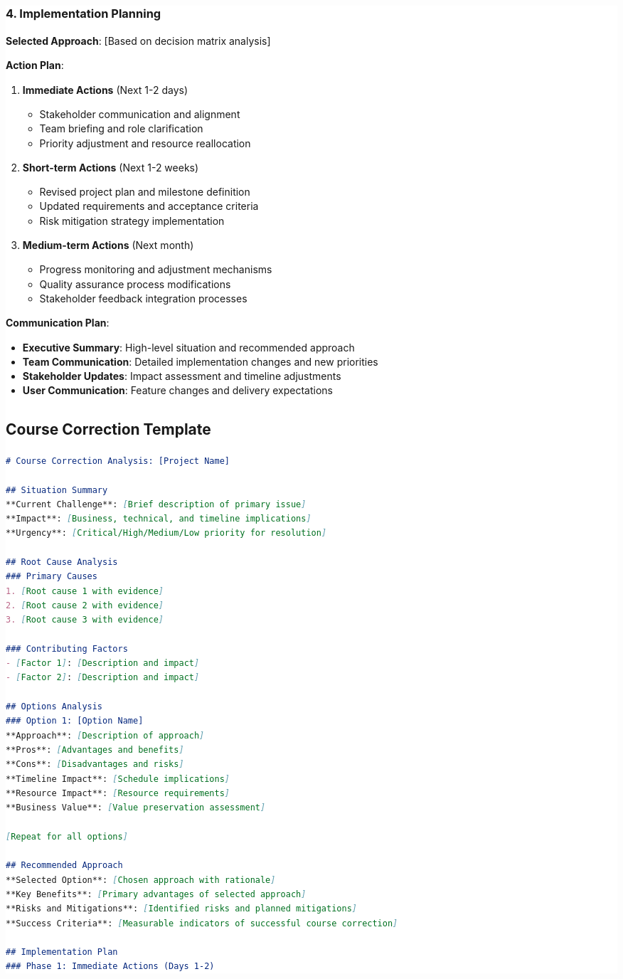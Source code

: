 ### 4. Implementation Planning

**Selected Approach**: [Based on decision matrix analysis]

**Action Plan**:
1. **Immediate Actions** (Next 1-2 days)
   - Stakeholder communication and alignment
   - Team briefing and role clarification
   - Priority adjustment and resource reallocation

2. **Short-term Actions** (Next 1-2 weeks)  
   - Revised project plan and milestone definition
   - Updated requirements and acceptance criteria
   - Risk mitigation strategy implementation

3. **Medium-term Actions** (Next month)
   - Progress monitoring and adjustment mechanisms
   - Quality assurance process modifications
   - Stakeholder feedback integration processes

**Communication Plan**:
- **Executive Summary**: High-level situation and recommended approach
- **Team Communication**: Detailed implementation changes and new priorities
- **Stakeholder Updates**: Impact assessment and timeline adjustments
- **User Communication**: Feature changes and delivery expectations

## Course Correction Template

```markdown
# Course Correction Analysis: [Project Name]

## Situation Summary
**Current Challenge**: [Brief description of primary issue]
**Impact**: [Business, technical, and timeline implications]
**Urgency**: [Critical/High/Medium/Low priority for resolution]

## Root Cause Analysis
### Primary Causes
1. [Root cause 1 with evidence]
2. [Root cause 2 with evidence]  
3. [Root cause 3 with evidence]

### Contributing Factors
- [Factor 1]: [Description and impact]
- [Factor 2]: [Description and impact]

## Options Analysis
### Option 1: [Option Name]
**Approach**: [Description of approach]
**Pros**: [Advantages and benefits]
**Cons**: [Disadvantages and risks]
**Timeline Impact**: [Schedule implications]
**Resource Impact**: [Resource requirements]
**Business Value**: [Value preservation assessment]

[Repeat for all options]

## Recommended Approach
**Selected Option**: [Chosen approach with rationale]
**Key Benefits**: [Primary advantages of selected approach]
**Risks and Mitigations**: [Identified risks and planned mitigations]
**Success Criteria**: [Measurable indicators of successful course correction]

## Implementation Plan
### Phase 1: Immediate Actions (Days 1-2)
```